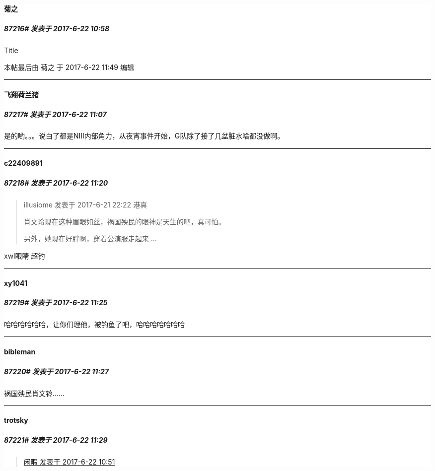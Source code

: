 ####  菊之  
##### 87216#       发表于 2017-6-22 10:58

Title


 本帖最后由 菊之 于 2017-6-22 11:49 编辑 


*****

####  飞翔荷兰猪  
##### 87217#       发表于 2017-6-22 11:07


是的哟。。。说白了都是NIII内部角力，从夜宵事件开始，G队除了接了几盆脏水啥都没做啊。


*****

####  c22409891  
##### 87218#       发表于 2017-6-22 11:20


<blockquote>illusiome 发表于 2017-6-21 22:22
港真

肖文玲现在这种眉眼如丝，祸国殃民的眼神是天生的吧，真可怕。

另外，她现在好胖啊，穿着公演服走起来 ...</blockquote>
xwl眼睛 超钓


*****

####  xy1041  
##### 87219#       发表于 2017-6-22 11:25


哈哈哈哈哈哈，让你们理他，被钓鱼了吧，哈哈哈哈哈哈哈


*****

####  bibleman  
##### 87220#       发表于 2017-6-22 11:27


祸国殃民肖文铃……


*****

####  trotsky  
##### 87221#       发表于 2017-6-22 11:29


<blockquote><a href="httphttps://bbs.saraba1st.com/2b/forum.php?mod=redirect&amp;goto=findpost&amp;pid=36350069&amp;ptid=1105387" target="_blank">闲暇 发表于 2017-6-22 10:51</a>
